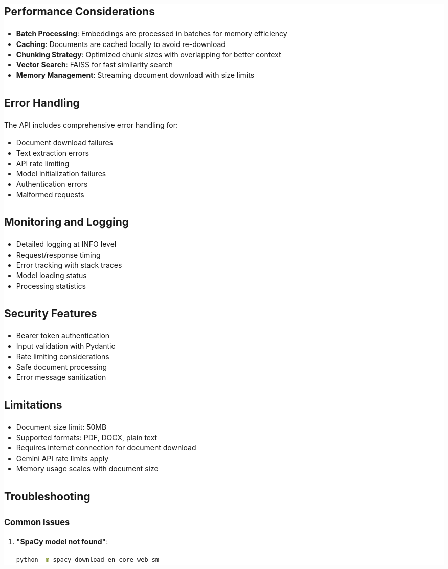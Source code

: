 ## Performance Considerations

- **Batch Processing**: Embeddings are processed in batches for memory efficiency
- **Caching**: Documents are cached locally to avoid re-download
- **Chunking Strategy**: Optimized chunk sizes with overlapping for better context
- **Vector Search**: FAISS for fast similarity search
- **Memory Management**: Streaming document download with size limits

## Error Handling

The API includes comprehensive error handling for:
- Document download failures
- Text extraction errors
- API rate limiting
- Model initialization failures
- Authentication errors
- Malformed requests

## Monitoring and Logging

- Detailed logging at INFO level
- Request/response timing
- Error tracking with stack traces
- Model loading status
- Processing statistics

## Security Features

- Bearer token authentication
- Input validation with Pydantic
- Rate limiting considerations
- Safe document processing
- Error message sanitization

## Limitations

- Document size limit: 50MB
- Supported formats: PDF, DOCX, plain text
- Requires internet connection for document download
- Gemini API rate limits apply
- Memory usage scales with document size

## Troubleshooting

### Common Issues

1. **"SpaCy model not found"**:
   ```bash
   python -m spacy download en_core_web_sm
   ```
